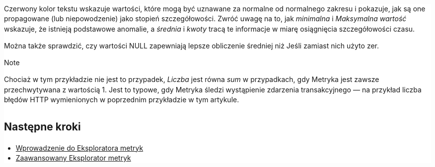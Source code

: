 Czerwony kolor tekstu wskazuje wartości, które mogą być uznawane za normalne od normalnego zakresu i pokazuje, jak są one propagowane (lub niepowodzenie) jako stopień szczegółowości. Zwróć uwagę na to, jak *minimalna* i *Maksymalna wartość* wskazuje, że istnieją podstawowe anomalie, a *średnia* i *kwoty* tracą te informacje w miarę osiągnięcia szczegółowości czasu.  

Można także sprawdzić, czy wartości NULL zapewniają lepsze obliczenie średniej niż Jeśli zamiast nich użyto zer.  

> [!NOTE] 
> Chociaż w tym przykładzie nie jest to przypadek, *Liczba* jest równa *sum* w przypadkach, gdy Metryka jest zawsze przechwytywana z wartością 1. Jest to typowe, gdy Metryka śledzi wystąpienie zdarzenia transakcyjnego — na przykład liczba błędów HTTP wymienionych w poprzednim przykładzie w tym artykule.

## <a name="next-steps"></a>Następne kroki

- [Wprowadzenie do Eksploratora metryk](../essentials/metrics-getting-started.md)
- [Zaawansowany Eksplorator metryk](../essentials/metrics-charts.md)

